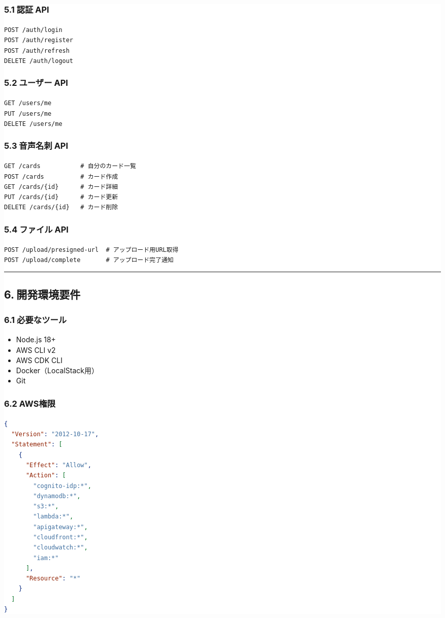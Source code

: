 ### 5.1 認証 API
```
POST /auth/login
POST /auth/register
POST /auth/refresh
DELETE /auth/logout
```

### 5.2 ユーザー API
```
GET /users/me
PUT /users/me
DELETE /users/me
```

### 5.3 音声名刺 API
```
GET /cards           # 自分のカード一覧
POST /cards          # カード作成
GET /cards/{id}      # カード詳細
PUT /cards/{id}      # カード更新
DELETE /cards/{id}   # カード削除
```

### 5.4 ファイル API
```
POST /upload/presigned-url  # アップロード用URL取得
POST /upload/complete       # アップロード完了通知
```

---

## 6. 開発環境要件

### 6.1 必要なツール
- Node.js 18+
- AWS CLI v2
- AWS CDK CLI
- Docker（LocalStack用）
- Git

### 6.2 AWS権限
```json
{
  "Version": "2012-10-17",
  "Statement": [
    {
      "Effect": "Allow",
      "Action": [
        "cognito-idp:*",
        "dynamodb:*",
        "s3:*",
        "lambda:*",
        "apigateway:*",
        "cloudfront:*",
        "cloudwatch:*",
        "iam:*"
      ],
      "Resource": "*"
    }
  ]
}
```
